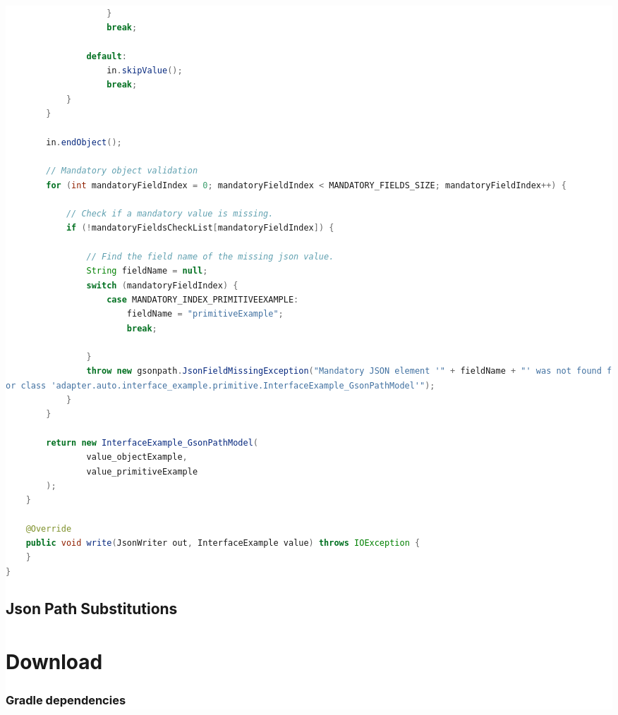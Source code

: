 ```java
                    }
                    break;
                
                default:
                    in.skipValue();
                    break;
            }
        }
        
        in.endObject();
        
        // Mandatory object validation
        for (int mandatoryFieldIndex = 0; mandatoryFieldIndex < MANDATORY_FIELDS_SIZE; mandatoryFieldIndex++) {
            
            // Check if a mandatory value is missing.
            if (!mandatoryFieldsCheckList[mandatoryFieldIndex]) {
                
                // Find the field name of the missing json value.
                String fieldName = null;
                switch (mandatoryFieldIndex) {
                    case MANDATORY_INDEX_PRIMITIVEEXAMPLE:
                        fieldName = "primitiveExample";
                        break;
                        
                }
                throw new gsonpath.JsonFieldMissingException("Mandatory JSON element '" + fieldName + "' was not found for class 'adapter.auto.interface_example.primitive.InterfaceExample_GsonPathModel'");
            }
        }
        
        return new InterfaceExample_GsonPathModel(
                value_objectExample,
                value_primitiveExample
        );
    }
    
    @Override
    public void write(JsonWriter out, InterfaceExample value) throws IOException {
    }
}
```

## Json Path Substitutions

# Download

### Gradle dependencies
